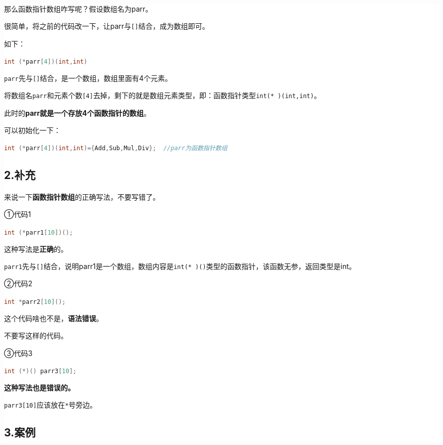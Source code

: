 那么函数指针数组咋写呢？假设数组名为parr。

很简单，将之前的代码改一下，让parr与`[]`结合，成为数组即可。

如下：

```c
int (*parr[4])(int,int)
```

`parr`先与`[]`结合，是一个数组，数组里面有4个元素。

将数组名`parr`和元素个数`[4]`去掉，剩下的就是数组元素类型，即：函数指针类型`int(* )(int,int)`。

此时的**parr就是一个存放4个函数指针的数组**。

可以初始化一下：

```c
int (*parr[4])(int,int)={Add,Sub,Mul,Div};	//parr为函数指针数组
```



## 2.补充

来说一下**函数指针数组**的正确写法，不要写错了。

①代码1

```c
int (*parr1[10])();
```

这种写法是**正确**的。

`parr1`先与`[]`结合，说明parr1是一个数组，数组内容是`int(* )()`类型的函数指针，该函数无参，返回类型是int。



②代码2

```c
int *parr2[10]();
```

这个代码啥也不是，**语法错误**。

不要写这样的代码。



③代码3

```c
int (*)() parr3[10];
```

**这种写法也是错误的。**

`parr3[10]`应该放在`*`号旁边。





## 3.案例
